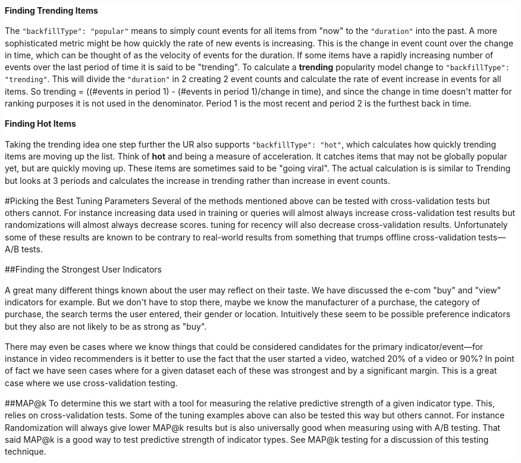**Finding Trending Items**

The `"backfillType": "popular"` means to simply count events for all items from "now" to the `"duration"` into the past. A more sophisticated metric might be how quickly the rate of new events is increasing. This is the change in event count over the change in time, which can be thought of as the velocity of events for the duration. If some items have a rapidly increasing number of events over the last period of time it is said to be "trending". To calculate a **trending** popularity model change to `"backfillType": "trending"`. This will divide the `"duration"` in 2 creating 2 event counts and calculate the rate of event increase in events for all items. So trending = ((#events in period 1) - (#events in period 1)/change in time), and since the change in time doesn't matter for ranking purposes it is not used in the denominator. Period 1 is the most recent and period 2 is the furthest back in time.

**Finding Hot Items**

Taking the trending idea one step further the UR also supports `"backfillType": "hot"`, which calculates how quickly trending items are moving up the list. Think of **hot** and being a measure of acceleration. It catches items that may not be globally popular yet, but are quickly moving up. These items are sometimes said to be "going viral". The actual calculation is is similar to Trending but looks at 3 periods and calculates the increase in trending rather than increase in event counts.

 
#Picking the Best Tuning Parameters
Several of the methods mentioned above can be tested with cross-validation tests but others cannot. For instance increasing data used in training or queries will almost always increase cross-validation test results but randomizations will almost always decrease scores. tuning for recency will also decrease cross-validation results. Unfortunately some of these results are known to be contrary to real-world results from something that trumps offline cross-validation tests&mdash;A/B tests. 

##Finding the Strongest User Indicators

A great many different things known about the user may reflect on their taste. We have discussed the e-com "buy" and "view" indicators for example. But we don't have to stop there, maybe we know the manufacturer of a purchase, the category of purchase, the search terms the user entered, their gender or location. Intuitively these seem to be possible preference indicators but they also are not likely to be as strong as "buy". 

There may even be cases where we know things that could be considered candidates for the primary indicator/event&mdash;for instance in video recommenders is it better to use the fact that the user started a video, watched 20% of a video or 90%? In point of fact we have seen cases where for a given dataset each of these was strongest and by a significant margin. This is a great case where we use cross-validation testing.

##MAP@k
To determine this we start with a tool for measuring the relative predictive strength of a given indicator type. This, relies on cross-validation tests. Some of the tuning examples above can also be tested this way but others cannot. For instance Randomization will always give lower MAP@k results but is also universally good when measuring using with A/B testing. That said MAP@k is a good way to test predictive strength of indicator types. See MAP@k testing for a discussion of this testing technique.








